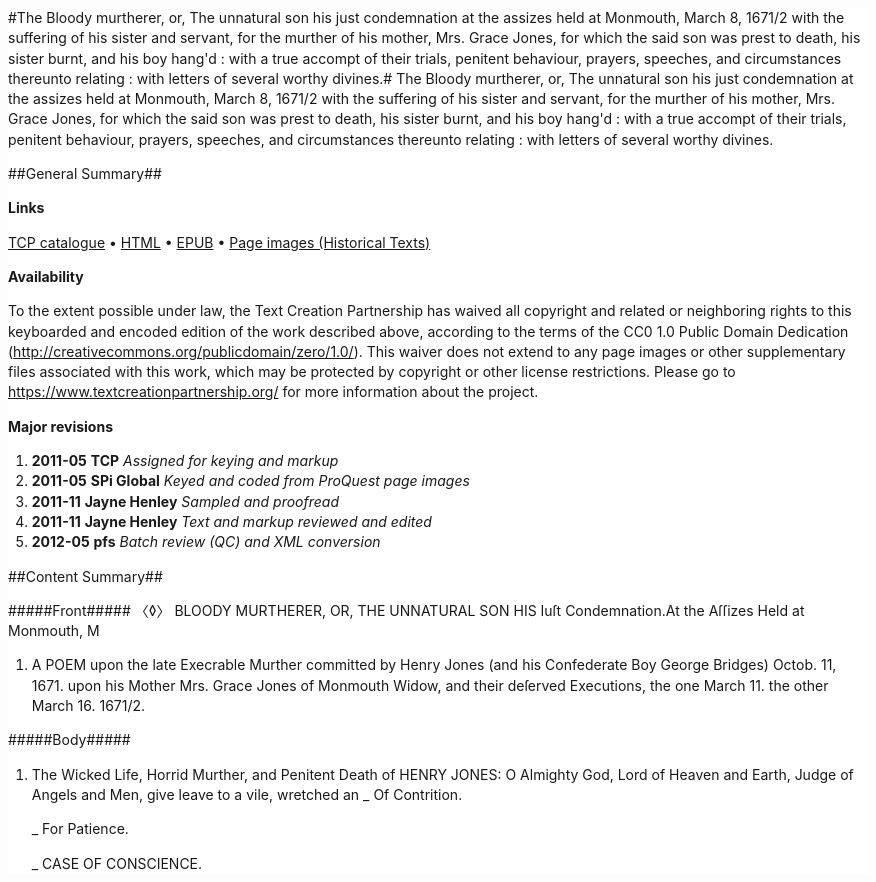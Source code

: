 #The Bloody murtherer, or, The unnatural son his just condemnation at the assizes held at Monmouth, March 8, 1671/2 with the suffering of his sister and servant, for the murther of his mother, Mrs. Grace Jones, for which the said son was prest to death, his sister burnt, and his boy hang'd : with a true accompt of their trials, penitent behaviour, prayers, speeches, and circumstances thereunto relating : with letters of several worthy divines.#
The Bloody murtherer, or, The unnatural son his just condemnation at the assizes held at Monmouth, March 8, 1671/2 with the suffering of his sister and servant, for the murther of his mother, Mrs. Grace Jones, for which the said son was prest to death, his sister burnt, and his boy hang'd : with a true accompt of their trials, penitent behaviour, prayers, speeches, and circumstances thereunto relating : with letters of several worthy divines.

##General Summary##

**Links**

[TCP catalogue](http://www.ota.ox.ac.uk/tcp/)  • 
[HTML](http://tei.it.ox.ac.uk/tcp/Texts-HTML/free/A28/A28412.html)  • 
[EPUB](http://tei.it.ox.ac.uk/tcp/Texts-EPUB/free/A28/A28412.epub) • 
[Page images (Historical Texts)](https://historicaltexts.jisc.ac.uk/eebo-12258330e)

**Availability**

To the extent possible under law, the Text Creation Partnership has waived all copyright and related or neighboring rights to this keyboarded and encoded edition of the work described above, according to the terms of the CC0 1.0 Public Domain Dedication (http://creativecommons.org/publicdomain/zero/1.0/). This waiver does not extend to any page images or other supplementary files associated with this work, which may be protected by copyright or other license restrictions. Please go to https://www.textcreationpartnership.org/ for more information about the project.

**Major revisions**

1. __2011-05__ __TCP__ *Assigned for keying and markup*
1. __2011-05__ __SPi Global__ *Keyed and coded from ProQuest page images*
1. __2011-11__ __Jayne Henley__ *Sampled and proofread*
1. __2011-11__ __Jayne Henley__ *Text and markup reviewed and edited*
1. __2012-05__ __pfs__ *Batch review (QC) and XML conversion*

##Content Summary##

#####Front#####
〈◊〉 BLOODY MURTHERER, OR, THE UNNATURAL SON HIS Iuſt Condemnation.At the Aſſizes Held at Monmouth, M
1. A POEM upon the late Execrable Murther committed by Henry Jones (and his Confederate Boy George Bridges) Octob. 11, 1671. upon his Mother Mrs. Grace Jones of Monmouth Widow, and their deſerved Executions, the one March 11. the other March 16. 1671/2.

#####Body#####

1. The Wicked Life, Horrid Murther, and Penitent Death of HENRY JONES:
O Almighty God, Lord of Heaven and Earth, Judge of Angels and Men, give leave to a vile, wretched an
    _ Of Contrition.

    _ For Patience.

    _ CASE OF CONSCIENCE.
